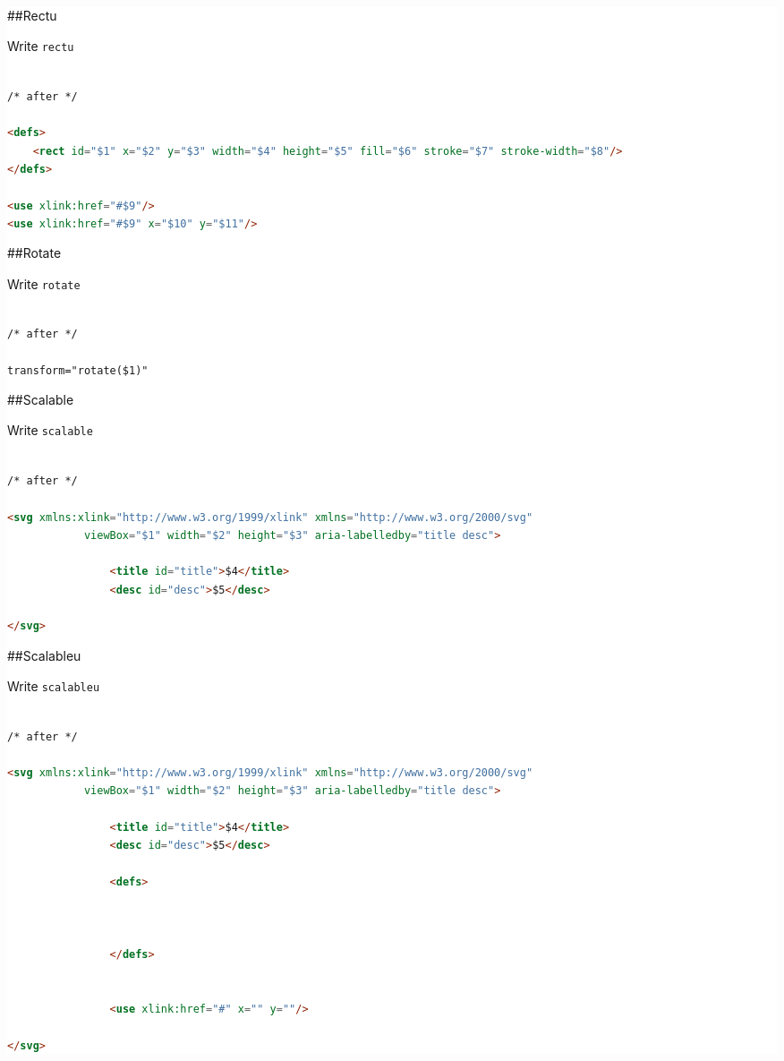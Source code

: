 ##Rectu

Write ```rectu```

```html

/* after */

<defs>
	<rect id="$1" x="$2" y="$3" width="$4" height="$5" fill="$6" stroke="$7" stroke-width="$8"/>
</defs>

<use xlink:href="#$9"/>
<use xlink:href="#$9" x="$10" y="$11"/>
```

##Rotate

Write ```rotate```

```html

/* after */

transform="rotate($1)"
```

##Scalable

Write ```scalable```

```html

/* after */

<svg xmlns:xlink="http://www.w3.org/1999/xlink" xmlns="http://www.w3.org/2000/svg"
			viewBox="$1" width="$2" height="$3" aria-labelledby="title desc">

				<title id="title">$4</title>
                <desc id="desc">$5</desc>

</svg>
```

##Scalableu

Write ```scalableu```

```html

/* after */

<svg xmlns:xlink="http://www.w3.org/1999/xlink" xmlns="http://www.w3.org/2000/svg"
			viewBox="$1" width="$2" height="$3" aria-labelledby="title desc">

				<title id="title">$4</title>
                <desc id="desc">$5</desc>

                <defs>



                </defs>


                <use xlink:href="#" x="" y=""/>

</svg>
```
